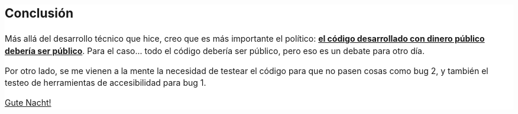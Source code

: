 ## Conclusión

Más allá del desarrollo técnico que hice, creo que es más importante el político: [**el código desarrollado con dinero público debería ser público**](https://publiccode.eu/es/). Para el caso... todo el código debería ser público, pero eso es un debate para otro día.

Por otro lado, se me vienen a la mente la necesidad de testear el código para que no pasen cosas como bug 2, y también el testeo de herramientas de accesibilidad para bug 1.

[Gute Nacht!](https://gitea.nulo.in/Nulo/learngerman)
